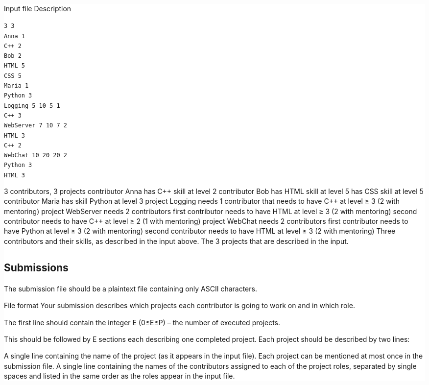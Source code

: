 Input file	Description

```
3 3
Anna 1
C++ 2
Bob 2
HTML 5
CSS 5
Maria 1
Python 3
Logging 5 10 5 1
C++ 3
WebServer 7 10 7 2
HTML 3
C++ 2
WebChat 10 20 20 2
Python 3
HTML 3
```

3 contributors, 3 projects
contributor Anna
 has C++ skill at level 2
contributor Bob
 has HTML skill at level 5
 has CSS skill at level 5
contributor Maria
 has skill Python at level 3
project Logging needs 1 contributor
 that needs to have C++ at level ≥ 3 (2 with mentoring)
project WebServer needs 2 contributors
 first contributor needs to have HTML at level ≥ 3 (2 with mentoring)
 second contributor needs to have C++ at level ≥ 2 (1 with mentoring)
project WebChat needs 2 contributors
 first contributor needs to have Python at level ≥ 3 (2 with mentoring)
 second contributor needs to have HTML at level ≥ 3 (2 with mentoring)
Three contributors and their skills, as described in the input above.
The 3 projects that are described in the input.

## Submissions
The submission file should be a plaintext file containing only ASCII characters.

File format
Your submission describes which projects each contributor is going to work on and in which role.

The first line should contain the integer E (0≤E≤P) – the number of executed projects.

This should be followed by E sections each describing one completed project. Each project should be described by two lines:

A single line containing the name of the project (as it appears in the input file). Each project can be mentioned at most once in the submission file.
A single line containing the names of the contributors assigned to each of the project roles, separated by single spaces and listed in the same order as the roles appear in the input file.
